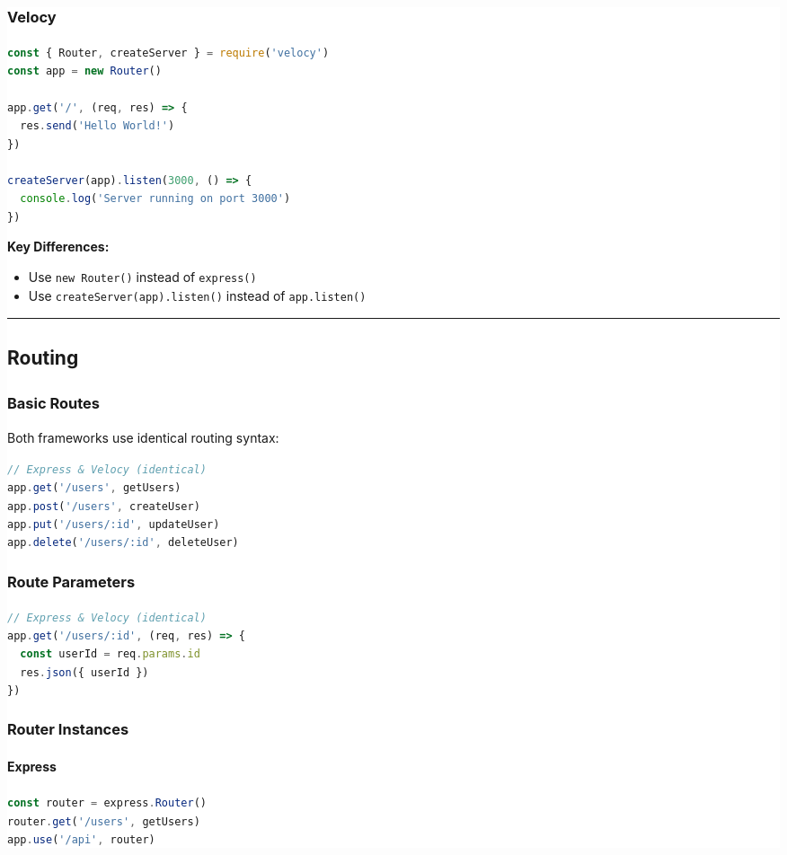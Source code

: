 ### Velocy

```javascript
const { Router, createServer } = require('velocy')
const app = new Router()

app.get('/', (req, res) => {
  res.send('Hello World!')
})

createServer(app).listen(3000, () => {
  console.log('Server running on port 3000')
})
```

**Key Differences:**
- Use `new Router()` instead of `express()`
- Use `createServer(app).listen()` instead of `app.listen()`

---

## Routing

### Basic Routes

Both frameworks use identical routing syntax:

```javascript
// Express & Velocy (identical)
app.get('/users', getUsers)
app.post('/users', createUser)
app.put('/users/:id', updateUser)
app.delete('/users/:id', deleteUser)
```

### Route Parameters

```javascript
// Express & Velocy (identical)
app.get('/users/:id', (req, res) => {
  const userId = req.params.id
  res.json({ userId })
})
```

### Router Instances

#### Express
```javascript
const router = express.Router()
router.get('/users', getUsers)
app.use('/api', router)
```
